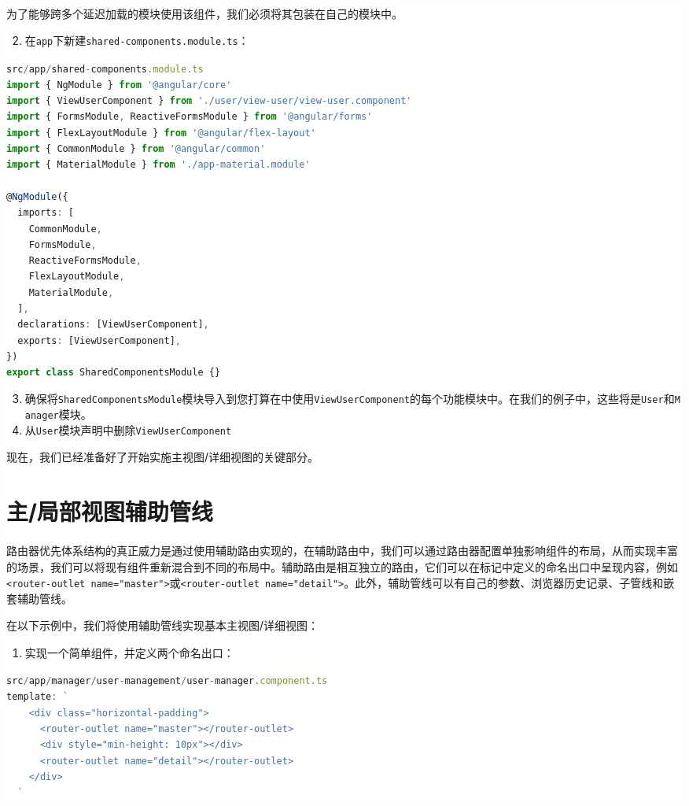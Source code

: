 为了能够跨多个延迟加载的模块使用该组件，我们必须将其包装在自己的模块中。

2.  在`app`下新建`shared-components.module.ts`：

```ts
src/app/shared-components.module.ts
import { NgModule } from '@angular/core'
import { ViewUserComponent } from './user/view-user/view-user.component'
import { FormsModule, ReactiveFormsModule } from '@angular/forms'
import { FlexLayoutModule } from '@angular/flex-layout'
import { CommonModule } from '@angular/common'
import { MaterialModule } from './app-material.module'

@NgModule({
  imports: [
    CommonModule,
    FormsModule,
    ReactiveFormsModule,
    FlexLayoutModule,
    MaterialModule,
  ],
  declarations: [ViewUserComponent],
  exports: [ViewUserComponent],
})
export class SharedComponentsModule {}

```

3.  确保将`SharedComponentsModule`模块导入到您打算在中使用`ViewUserComponent`的每个功能模块中。在我们的例子中，这些将是`User`和`Manager`模块。
4.  从`User`模块声明中删除`ViewUserComponent`

现在，我们已经准备好了开始实施主视图/详细视图的关键部分。

# 主/局部视图辅助管线

路由器优先体系结构的真正威力是通过使用辅助路由实现的，在辅助路由中，我们可以通过路由器配置单独影响组件的布局，从而实现丰富的场景，我们可以将现有组件重新混合到不同的布局中。辅助路由是相互独立的路由，它们可以在标记中定义的命名出口中呈现内容，例如`<router-outlet name="master">`或`<router-outlet name="detail">`。此外，辅助管线可以有自己的参数、浏览器历史记录、子管线和嵌套辅助管线。

在以下示例中，我们将使用辅助管线实现基本主视图/详细视图：

1.  实现一个简单组件，并定义两个命名出口：

```ts
src/app/manager/user-management/user-manager.component.ts
template: `
    <div class="horizontal-padding">
      <router-outlet name="master"></router-outlet>
      <div style="min-height: 10px"></div>
      <router-outlet name="detail"></router-outlet>
    </div>
  `
```
